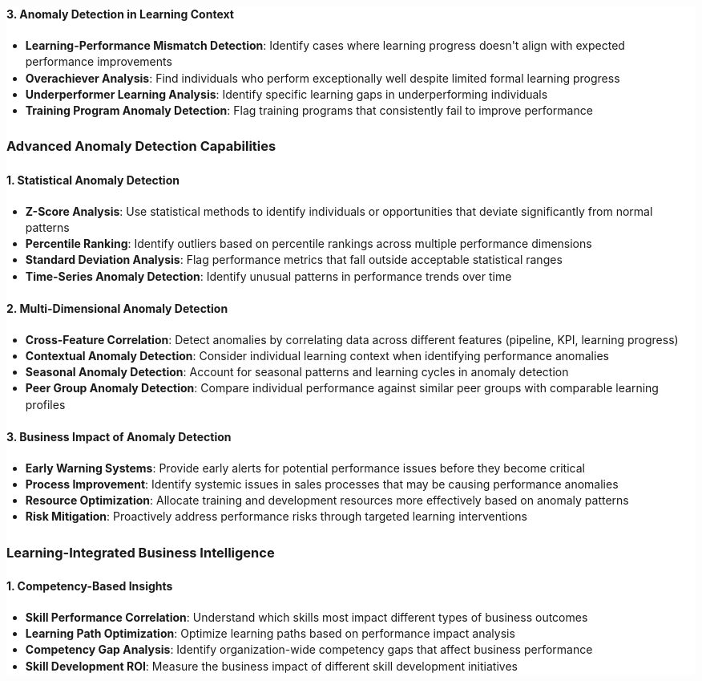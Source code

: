 #### 3. Anomaly Detection in Learning Context
- **Learning-Performance Mismatch Detection**: Identify cases where learning progress doesn't align with expected performance improvements
- **Overachiever Analysis**: Find individuals who perform exceptionally well despite limited formal learning progress
- **Underperformer Learning Analysis**: Identify specific learning gaps in underperforming individuals
- **Training Program Anomaly Detection**: Flag training programs that consistently fail to improve performance

### Advanced Anomaly Detection Capabilities

#### 1. Statistical Anomaly Detection
- **Z-Score Analysis**: Use statistical methods to identify individuals or opportunities that deviate significantly from normal patterns
- **Percentile Ranking**: Identify outliers based on percentile rankings across multiple performance dimensions
- **Standard Deviation Analysis**: Flag performance metrics that fall outside acceptable statistical ranges
- **Time-Series Anomaly Detection**: Identify unusual patterns in performance trends over time

#### 2. Multi-Dimensional Anomaly Detection
- **Cross-Feature Correlation**: Detect anomalies by correlating data across different features (pipeline, KPI, learning progress)
- **Contextual Anomaly Detection**: Consider individual learning context when identifying performance anomalies
- **Seasonal Anomaly Detection**: Account for seasonal patterns and learning cycles in anomaly detection
- **Peer Group Anomaly Detection**: Compare individual performance against similar peer groups with comparable learning profiles

#### 3. Business Impact of Anomaly Detection
- **Early Warning Systems**: Provide early alerts for potential performance issues before they become critical
- **Process Improvement**: Identify systemic issues in sales processes that may be causing performance anomalies
- **Resource Optimization**: Allocate training and development resources more effectively based on anomaly patterns
- **Risk Mitigation**: Proactively address performance risks through targeted learning interventions

### Learning-Integrated Business Intelligence

#### 1. Competency-Based Insights
- **Skill Performance Correlation**: Understand which skills most impact different types of business outcomes
- **Learning Path Optimization**: Optimize learning paths based on performance impact analysis
- **Competency Gap Analysis**: Identify organization-wide competency gaps that affect business performance
- **Skill Development ROI**: Measure the business impact of different skill development initiatives
